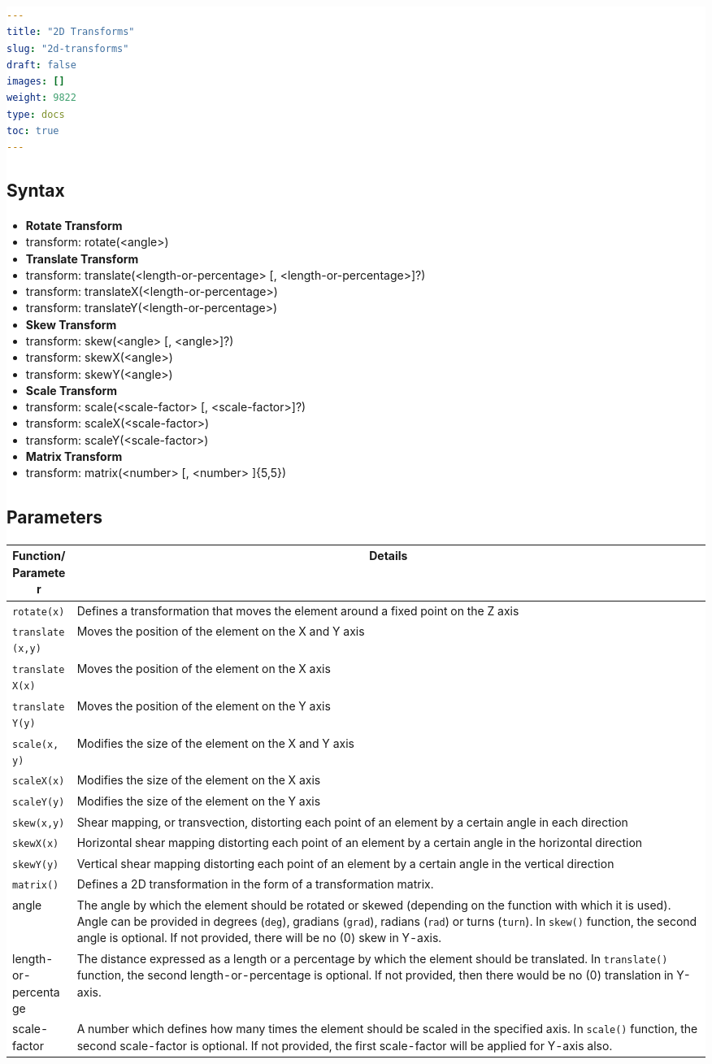 ```yaml
---
title: "2D Transforms"
slug: "2d-transforms"
draft: false
images: []
weight: 9822
type: docs
toc: true
---
```


## Syntax
 - **Rotate Transform**
 - transform: rotate(&lt;angle>)
 - **Translate Transform**
 - transform: translate(&lt;length-or-percentage> [, &lt;length-or-percentage>]?)
 - transform: translateX(&lt;length-or-percentage>)
 - transform: translateY(&lt;length-or-percentage>)
 - **Skew Transform**
 - transform: skew(&lt;angle> [, &lt;angle>]?)
 - transform: skewX(&lt;angle>)
 - transform: skewY(&lt;angle>)
 - **Scale Transform**
 - transform: scale(&lt;scale-factor> [, &lt;scale-factor>]?)
 - transform: scaleX(&lt;scale-factor>)
 - transform: scaleY(&lt;scale-factor>)
 - **Matrix Transform**
 - transform: matrix(&lt;number> [, &lt;number> ]{5,5})

## Parameters
| Function/Parameter | Details |
| ------ | ------ |
| `rotate(x)`   | Defines a transformation that moves the element around a fixed point on the Z axis  |
| `translate(x,y)` | Moves the position of the element on the X and Y axis |
| `translateX(x)` | Moves the position of the element on the X axis |
| `translateY(y)` | Moves the position of the element on the Y axis |
| `scale(x,y)` |  Modifies the size of the element on the X and Y axis |
| `scaleX(x)` |  Modifies the size of the element on the X axis |
| `scaleY(y)` |  Modifies the size of the element on the Y axis |
| `skew(x,y)` | Shear mapping, or transvection, distorting each point of an element by a certain angle in each direction |
| `skewX(x)` | Horizontal shear mapping distorting each point of an element by a certain angle in the horizontal direction |
| `skewY(y)` | Vertical shear mapping distorting each point of an element by a certain angle in the vertical direction |
| `matrix()` | Defines a 2D transformation in the form of a transformation matrix. |
| angle |  The angle by which the element should be rotated or skewed (depending on the function with which it is used). Angle can be provided in degrees (`deg`), gradians (`grad`), radians (`rad`) or turns (`turn`). In `skew()` function, the second angle is optional. If not provided, there will be no (0) skew in Y-axis. |
| length-or-percentage | The distance expressed as a length or a percentage by which the element should be translated. In `translate()` function, the second length-or-percentage is optional. If not provided, then there would be no (0) translation in Y-axis. |
| scale-factor | A number which defines how many times the element should be scaled in the specified axis. In `scale()` function, the second scale-factor is optional. If not provided, the first scale-factor will be applied for Y-axis also. |


  [1]: http://i.stack.imgur.com/epKMy.jpg
  [1]: https://jsfiddle.net/MadalinaTn/gtt4osms/1/
  [1]: http://i.stack.imgur.com/Ur0RG.jpg
  [2]: http://i.stack.imgur.com/QozeC.jpg